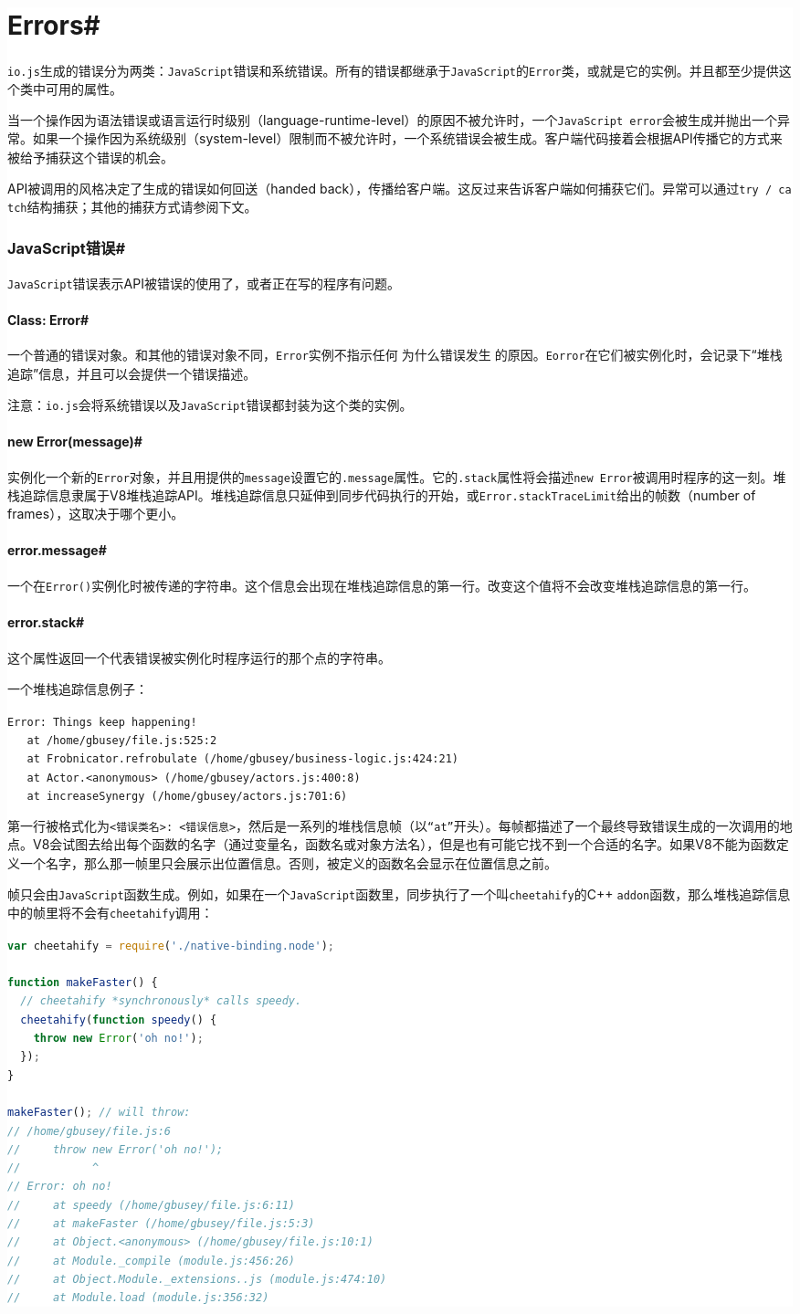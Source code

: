 # Errors#

`io.js`生成的错误分为两类：`JavaScript`错误和系统错误。所有的错误都继承于`JavaScript`的`Error`类，或就是它的实例。并且都至少提供这个类中可用的属性。

当一个操作因为语法错误或语言运行时级别（language-runtime-level）的原因不被允许时，一个`JavaScript error`会被生成并抛出一个异常。如果一个操作因为系统级别（system-level）限制而不被允许时，一个系统错误会被生成。客户端代码接着会根据API传播它的方式来被给予捕获这个错误的机会。

API被调用的风格决定了生成的错误如何回送（handed back），传播给客户端。这反过来告诉客户端如何捕获它们。异常可以通过`try / catch`结构捕获；其他的捕获方式请参阅下文。

### JavaScript错误#

`JavaScript`错误表示API被错误的使用了，或者正在写的程序有问题。

#### Class: Error#

一个普通的错误对象。和其他的错误对象不同，`Error`实例不指示任何 为什么错误发生 的原因。`Eorror`在它们被实例化时，会记录下“堆栈追踪”信息，并且可以会提供一个错误描述。

注意：`io.js`会将系统错误以及`JavaScript`错误都封装为这个类的实例。

#### new Error(message)#

实例化一个新的`Error`对象，并且用提供的`message`设置它的`.message`属性。它的`.stack`属性将会描述`new Error`被调用时程序的这一刻。堆栈追踪信息隶属于V8堆栈追踪API。堆栈追踪信息只延伸到同步代码执行的开始，或`Error.stackTraceLimit`给出的帧数（number of frames），这取决于哪个更小。

#### error.message#

一个在`Error()`实例化时被传递的字符串。这个信息会出现在堆栈追踪信息的第一行。改变这个值将不会改变堆栈追踪信息的第一行。

#### error.stack#

这个属性返回一个代表错误被实例化时程序运行的那个点的字符串。

一个堆栈追踪信息例子：

```SHELL
Error: Things keep happening!
   at /home/gbusey/file.js:525:2
   at Frobnicator.refrobulate (/home/gbusey/business-logic.js:424:21)
   at Actor.<anonymous> (/home/gbusey/actors.js:400:8)
   at increaseSynergy (/home/gbusey/actors.js:701:6)
```

第一行被格式化为`<错误类名>: <错误信息>`，然后是一系列的堆栈信息帧（以`“at”`开头）。每帧都描述了一个最终导致错误生成的一次调用的地点。V8会试图去给出每个函数的名字（通过变量名，函数名或对象方法名），但是也有可能它找不到一个合适的名字。如果V8不能为函数定义一个名字，那么那一帧里只会展示出位置信息。否则，被定义的函数名会显示在位置信息之前。

帧只会由`JavaScript`函数生成。例如，如果在一个`JavaScript`函数里，同步执行了一个叫`cheetahify`的C++ `addon`函数，那么堆栈追踪信息中的帧里将不会有`cheetahify`调用：

```js
var cheetahify = require('./native-binding.node');

function makeFaster() {
  // cheetahify *synchronously* calls speedy.
  cheetahify(function speedy() {
    throw new Error('oh no!');
  });
}

makeFaster(); // will throw:
// /home/gbusey/file.js:6
//     throw new Error('oh no!');
//           ^
// Error: oh no!
//     at speedy (/home/gbusey/file.js:6:11)
//     at makeFaster (/home/gbusey/file.js:5:3)
//     at Object.<anonymous> (/home/gbusey/file.js:10:1)
//     at Module._compile (module.js:456:26)
//     at Object.Module._extensions..js (module.js:474:10)
//     at Module.load (module.js:356:32)
```